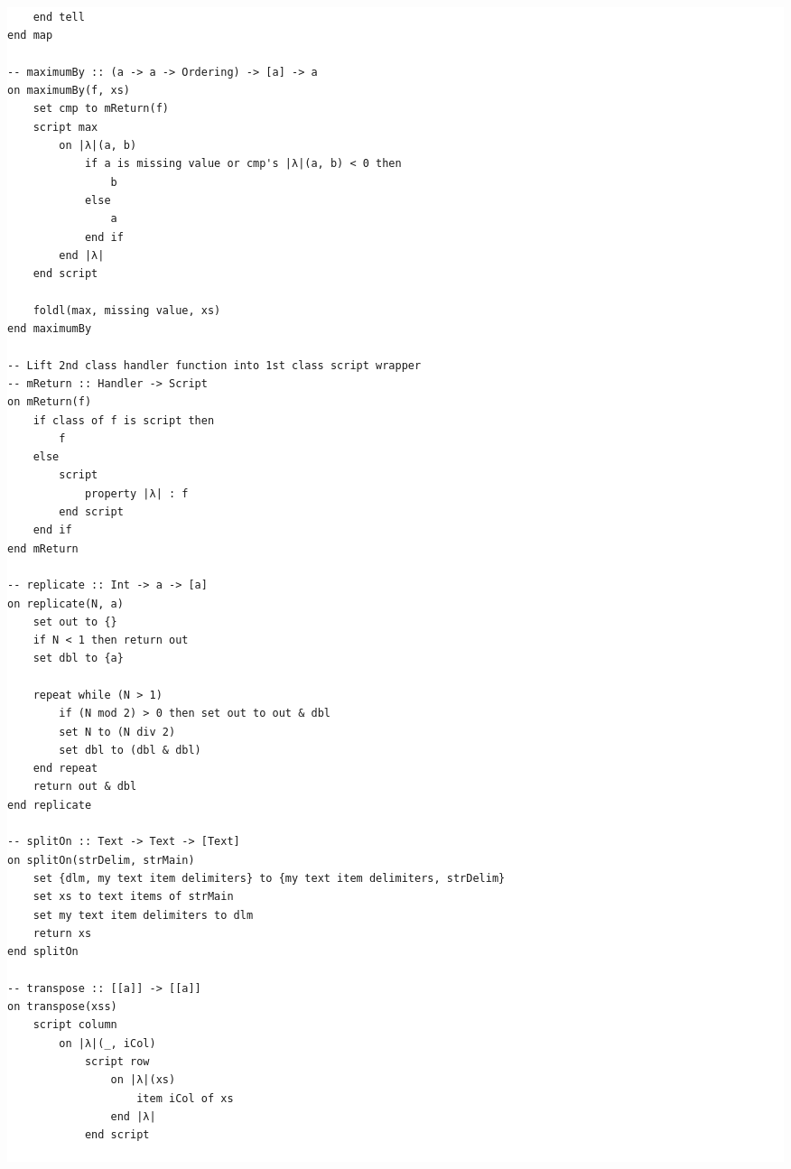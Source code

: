 ```AppleScript
    end tell
end map

-- maximumBy :: (a -> a -> Ordering) -> [a] -> a 
on maximumBy(f, xs)
    set cmp to mReturn(f)
    script max
        on |λ|(a, b)
            if a is missing value or cmp's |λ|(a, b) < 0 then
                b
            else
                a
            end if
        end |λ|
    end script
    
    foldl(max, missing value, xs)
end maximumBy

-- Lift 2nd class handler function into 1st class script wrapper
-- mReturn :: Handler -> Script
on mReturn(f)
    if class of f is script then
        f
    else
        script
            property |λ| : f
        end script
    end if
end mReturn

-- replicate :: Int -> a -> [a]
on replicate(N, a)
    set out to {}
    if N < 1 then return out
    set dbl to {a}
    
    repeat while (N > 1)
        if (N mod 2) > 0 then set out to out & dbl
        set N to (N div 2)
        set dbl to (dbl & dbl)
    end repeat
    return out & dbl
end replicate

-- splitOn :: Text -> Text -> [Text]
on splitOn(strDelim, strMain)
    set {dlm, my text item delimiters} to {my text item delimiters, strDelim}
    set xs to text items of strMain
    set my text item delimiters to dlm
    return xs
end splitOn

-- transpose :: [[a]] -> [[a]]
on transpose(xss)
    script column
        on |λ|(_, iCol)
            script row
                on |λ|(xs)
                    item iCol of xs
                end |λ|
            end script
            
```